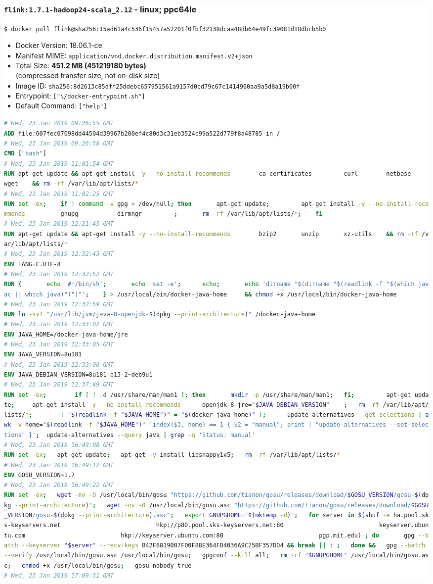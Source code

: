 ### `flink:1.7.1-hadoop24-scala_2.12` - linux; ppc64le

```console
$ docker pull flink@sha256:15ad61a4c536f15457a52201f0fbf32138dcaa48db64e49fc39081d18dbcb5b0
```

-	Docker Version: 18.06.1-ce
-	Manifest MIME: `application/vnd.docker.distribution.manifest.v2+json`
-	Total Size: **451.2 MB (451219180 bytes)**  
	(compressed transfer size, not on-disk size)
-	Image ID: `sha256:8d2613c85dff25ddebc657951561a9157d0cd79c67c1414960aa9a5d8a19b00f`
-	Entrypoint: `["\/docker-entrypoint.sh"]`
-	Default Command: `["help"]`

```dockerfile
# Wed, 23 Jan 2019 09:26:55 GMT
ADD file:607fec07098dd44504d39967b200ef4c80d3c31eb3524c99a522d779f8a48785 in / 
# Wed, 23 Jan 2019 09:26:58 GMT
CMD ["bash"]
# Wed, 23 Jan 2019 11:01:54 GMT
RUN apt-get update && apt-get install -y --no-install-recommends 		ca-certificates 		curl 		netbase 		wget 	&& rm -rf /var/lib/apt/lists/*
# Wed, 23 Jan 2019 11:02:25 GMT
RUN set -ex; 	if ! command -v gpg > /dev/null; then 		apt-get update; 		apt-get install -y --no-install-recommends 			gnupg 			dirmngr 		; 		rm -rf /var/lib/apt/lists/*; 	fi
# Wed, 23 Jan 2019 12:21:45 GMT
RUN apt-get update && apt-get install -y --no-install-recommends 		bzip2 		unzip 		xz-utils 	&& rm -rf /var/lib/apt/lists/*
# Wed, 23 Jan 2019 12:32:45 GMT
ENV LANG=C.UTF-8
# Wed, 23 Jan 2019 12:32:52 GMT
RUN { 		echo '#!/bin/sh'; 		echo 'set -e'; 		echo; 		echo 'dirname "$(dirname "$(readlink -f "$(which javac || which java)")")"'; 	} > /usr/local/bin/docker-java-home 	&& chmod +x /usr/local/bin/docker-java-home
# Wed, 23 Jan 2019 12:32:59 GMT
RUN ln -svT "/usr/lib/jvm/java-8-openjdk-$(dpkg --print-architecture)" /docker-java-home
# Wed, 23 Jan 2019 12:33:02 GMT
ENV JAVA_HOME=/docker-java-home/jre
# Wed, 23 Jan 2019 12:33:05 GMT
ENV JAVA_VERSION=8u181
# Wed, 23 Jan 2019 12:33:06 GMT
ENV JAVA_DEBIAN_VERSION=8u181-b13-2~deb9u1
# Wed, 23 Jan 2019 12:37:49 GMT
RUN set -ex; 		if [ ! -d /usr/share/man/man1 ]; then 		mkdir -p /usr/share/man/man1; 	fi; 		apt-get update; 	apt-get install -y --no-install-recommends 		openjdk-8-jre="$JAVA_DEBIAN_VERSION" 	; 	rm -rf /var/lib/apt/lists/*; 		[ "$(readlink -f "$JAVA_HOME")" = "$(docker-java-home)" ]; 		update-alternatives --get-selections | awk -v home="$(readlink -f "$JAVA_HOME")" 'index($3, home) == 1 { $2 = "manual"; print | "update-alternatives --set-selections" }'; 	update-alternatives --query java | grep -q 'Status: manual'
# Wed, 23 Jan 2019 16:49:08 GMT
RUN set -ex;   apt-get update;   apt-get -y install libsnappy1v5;   rm -rf /var/lib/apt/lists/*
# Wed, 23 Jan 2019 16:49:12 GMT
ENV GOSU_VERSION=1.7
# Wed, 23 Jan 2019 16:49:22 GMT
RUN set -ex;   wget -nv -O /usr/local/bin/gosu "https://github.com/tianon/gosu/releases/download/$GOSU_VERSION/gosu-$(dpkg --print-architecture)";   wget -nv -O /usr/local/bin/gosu.asc "https://github.com/tianon/gosu/releases/download/$GOSU_VERSION/gosu-$(dpkg --print-architecture).asc";   export GNUPGHOME="$(mktemp -d)";   for server in $(shuf -e ha.pool.sks-keyservers.net                           hkp://p80.pool.sks-keyservers.net:80                           keyserver.ubuntu.com                           hkp://keyserver.ubuntu.com:80                           pgp.mit.edu) ; do       gpg --batch --keyserver "$server" --recv-keys B42F6819007F00F88E364FD4036A9C25BF357DD4 && break || : ;   done &&   gpg --batch --verify /usr/local/bin/gosu.asc /usr/local/bin/gosu;   gpgconf --kill all;   rm -rf "$GNUPGHOME" /usr/local/bin/gosu.asc;   chmod +x /usr/local/bin/gosu;   gosu nobody true
# Wed, 23 Jan 2019 17:09:31 GMT
```